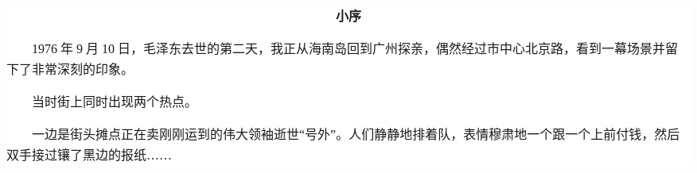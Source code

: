    </font>
  </span>
 </p>
 <p align="center" class="MsoNormal" style="text-align:center;line-height:20.0pt;
mso-line-height-rule:exactly">
  <b>
   <span lang="ZH-CN" style="font-size: 12pt; font-family: 宋体;">
    小序
   </span>
  </b>
  <b>
   <span style="font-size: 12pt; font-family: 宋体;">
    <o:p>
    </o:p>
   </span>
  </b>
 </p>
 <p align="center" class="MsoNormal" style="text-align:center;line-height:20.0pt;
mso-line-height-rule:exactly">
  <b>
   <span style="font-size: 12pt; font-family: 宋体;">
   </span>
  </b>
 </p>
 <p class="MsoNormal" style="text-indent:24.0pt;mso-char-indent-count:2.0;
line-height:20.0pt;mso-line-height-rule:exactly">
  <span style="font-size: 12pt; font-family: 宋体;">
   1976
   <span lang="ZH-CN">
    年
   </span>
   9
   <span lang="ZH-CN">
    月
   </span>
   10
   <span lang="ZH-CN">
    日，毛泽东去世的第二天，我正从海南岛回到广州探亲，偶然经过市中心北京路，看到一幕场景并留下了非常深刻的印象。
   </span>
   <o:p>
   </o:p>
  </span>
 </p>
 <p class="MsoNormal" style="text-indent:24.0pt;mso-char-indent-count:2.0;
line-height:20.0pt;mso-line-height-rule:exactly">
  <span lang="ZH-CN" style="font-size: 12pt; font-family: 宋体;">
   当时街上同时出现两个热点。
  </span>
  <span style="font-size: 12pt; font-family: 宋体;">
   <o:p>
   </o:p>
  </span>
 </p>
 <p class="MsoNormal" style="text-indent:24.0pt;mso-char-indent-count:2.0;
line-height:20.0pt;mso-line-height-rule:exactly">
  <span lang="ZH-CN" style="font-size: 12pt; font-family: 宋体;">
   一边是街头摊点正在卖刚刚运到的伟大领袖逝世“号外”。人们静静地排着队，表情穆肃地一个跟一个上前付钱，然后双手接过镶了黑边的报纸……
  </span>
  <span style="font-size: 12pt; font-family: 宋体;">
   <o:p>
   </o:p>
  </span>
 </p>
 <p class="MsoNormal" style="text-indent:24.0pt;mso-char-indent-count:2.0;